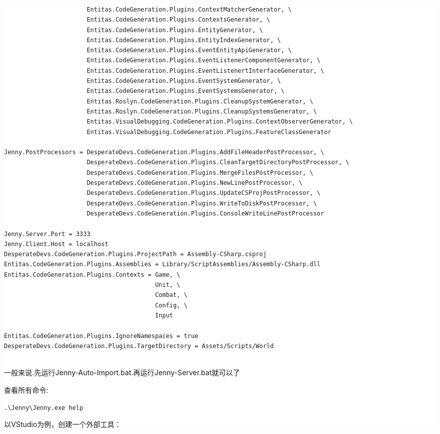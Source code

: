 ```
                       Entitas.CodeGeneration.Plugins.ContextMatcherGenerator, \
                       Entitas.CodeGeneration.Plugins.ContextsGenerator, \
                       Entitas.CodeGeneration.Plugins.EntityGenerator, \
                       Entitas.CodeGeneration.Plugins.EntityIndexGenerator, \
                       Entitas.CodeGeneration.Plugins.EventEntityApiGenerator, \
                       Entitas.CodeGeneration.Plugins.EventListenerComponentGenerator, \
                       Entitas.CodeGeneration.Plugins.EventListenertInterfaceGenerator, \
                       Entitas.CodeGeneration.Plugins.EventSystemGenerator, \
                       Entitas.CodeGeneration.Plugins.EventSystemsGenerator, \
                       Entitas.Roslyn.CodeGeneration.Plugins.CleanupSystemGenerator, \
                       Entitas.Roslyn.CodeGeneration.Plugins.CleanupSystemsGenerator, \
                       Entitas.VisualDebugging.CodeGeneration.Plugins.ContextObserverGenerator, \
                       Entitas.VisualDebugging.CodeGeneration.Plugins.FeatureClassGenerator

Jenny.PostProcessors = DesperateDevs.CodeGeneration.Plugins.AddFileHeaderPostProcessor, \
                       DesperateDevs.CodeGeneration.Plugins.CleanTargetDirectoryPostProcessor, \
                       DesperateDevs.CodeGeneration.Plugins.MergeFilesPostProcessor, \
                       DesperateDevs.CodeGeneration.Plugins.NewLinePostProcessor, \
                       DesperateDevs.CodeGeneration.Plugins.UpdateCSProjPostProcessor, \
                       DesperateDevs.CodeGeneration.Plugins.WriteToDiskPostProcessor, \
                       DesperateDevs.CodeGeneration.Plugins.ConsoleWriteLinePostProcessor

Jenny.Server.Port = 3333
Jenny.Client.Host = localhost
DesperateDevs.CodeGeneration.Plugins.ProjectPath = Assembly-CSharp.csproj
Entitas.CodeGeneration.Plugins.Assemblies = Library/ScriptAssemblies/Assembly-CSharp.dll
Entitas.CodeGeneration.Plugins.Contexts = Game, \
                                          Unit, \
                                          Combat, \
                                          Config, \
                                          Input

Entitas.CodeGeneration.Plugins.IgnoreNamespaces = true
DesperateDevs.CodeGeneration.Plugins.TargetDirectory = Assets/Scripts/World


```

一般来说.先运行Jenny-Auto-Import.bat.再运行Jenny-Server.bat就可以了

查看所有命令:

```
.\Jenny\Jenny.exe help 
```

以VStudio为例，创建一个外部工具：
